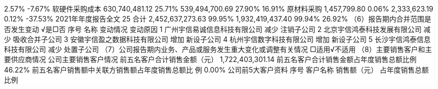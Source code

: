 2.57%
-7.67%
软硬件采购成本
630,740,481.12
25.71%
539,494,700.69
27.90%
16.91%
原材料采购
1,457,799.80
0.06%
2,333,623.19
0.12%
-37.53%
2021年年度报告全文
25
合计
2,452,637,273.63
99.95%
1,932,419,437.40
99.94%
26.92%
（6）报告期内合并范围是否发生变动
√是□否
序号
名称
变动情况
变动原因
1
广州宇信易诚信息科技有限公司
减少
注销子公司
2
北京宇信鸿泰科技发展有限公司
减少
吸收合并子公司
3
安徽宇信盈之数据科技有限公司
增加
新设子公司
4
杭州宇信数字科技有限公司
增加
新设子公司
5
长沙宇信鸿泰信息科技有限公司
减少
处置子公司
（7）公司报告期内业务、产品或服务发生重大变化或调整有关情况
□适用√不适用
（8）主要销售客户和主要供应商情况
公司主要销售客户情况
前五名客户合计销售金额（元）
1,722,403,301.14
前五名客户合计销售金额占年度销售总额比例
46.22%
前五名客户销售额中关联方销售额占年度销售总额比
例
0.00%
公司前5大客户资料
序号
客户名称
销售额（元）
占年度销售总额比例